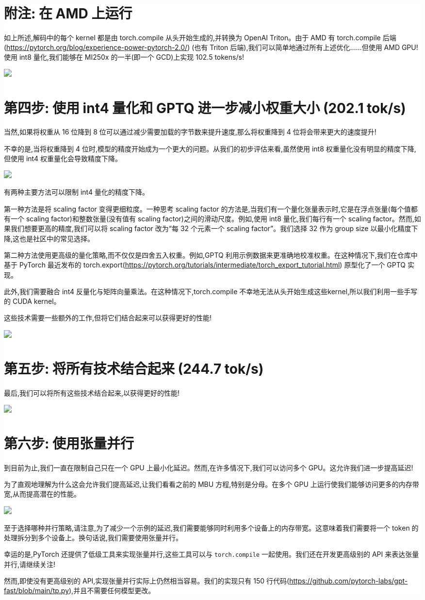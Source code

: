 # 附注: 在 AMD 上运行

如上所述,解码中的每个 kernel 都是由 torch.compile 从头开始生成的,并转换为 OpenAI Triton。由于 AMD 有 torch.compile 后端(https://pytorch.org/blog/experience-power-pytorch-2.0/) (也有 Triton 后端),我们可以简单地通过所有上述优化……但使用 AMD GPU!使用 int8 量化,我们能够在 MI250x 的一半(即一个 GCD)上实现 102.5 tokens/s!

![](https://files.mdnice.com/user/59/a7742f24-5c3e-4314-8157-ebbdc51dd3fa.png)

# 第四步: 使用 int4 量化和 GPTQ 进一步减小权重大小 (202.1 tok/s)

当然,如果将权重从 16 位降到 8 位可以通过减少需要加载的字节数来提升速度,那么将权重降到 4 位将会带来更大的速度提升!

不幸的是,当将权重降到 4 位时,模型的精度开始成为一个更大的问题。从我们的初步评估来看,虽然使用 int8 权重量化没有明显的精度下降,但使用 int4 权重量化会导致精度下降。

![](https://files.mdnice.com/user/59/7f4d0fd7-76f1-45eb-b346-71736d5dacad.png)

有两种主要方法可以限制 int4 量化的精度下降。

第一种方法是将 scaling factor 变得更细粒度。一种思考 scaling factor 的方法是,当我们有一个量化张量表示时,它是在浮点张量(每个值都有一个 scaling factor)和整数张量(没有值有 scaling factor)之间的滑动尺度。例如,使用 int8 量化,我们每行有一个 scaling factor。然而,如果我们想要更高的精度,我们可以将 scaling factor 改为“每 32 个元素一个 scaling factor”。我们选择 32 作为 group size 以最小化精度下降,这也是社区中的常见选择。

第二种方法使用更高级的量化策略,而不仅仅是四舍五入权重。例如,GPTQ 利用示例数据来更准确地校准权重。在这种情况下,我们在仓库中基于 PyTorch 最近发布的 torch.export(https://pytorch.org/tutorials/intermediate/torch_export_tutorial.html) 原型化了一个 GPTQ 实现。

此外,我们需要融合 int4 反量化与矩阵向量乘法。在这种情况下,torch.compile 不幸地无法从头开始生成这些kernel,所以我们利用一些手写的 CUDA kernel。

这些技术需要一些额外的工作,但将它们结合起来可以获得更好的性能!

![](https://files.mdnice.com/user/59/63ed5e87-2e01-49da-827f-fde87a2c6b4f.png)

# 第五步: 将所有技术结合起来 (244.7 tok/s)

最后,我们可以将所有这些技术结合起来,以获得更好的性能!

![](https://files.mdnice.com/user/59/37ad2b21-7a47-4ba8-8551-1059b1a3740e.png)

# 第六步: 使用张量并行

到目前为止,我们一直在限制自己只在一个 GPU 上最小化延迟。然而,在许多情况下,我们可以访问多个 GPU。这允许我们进一步提高延迟!

为了直观地理解为什么这会允许我们提高延迟,让我们看看之前的 MBU 方程,特别是分母。在多个 GPU 上运行使我们能够访问更多的内存带宽,从而提高潜在的性能。

![](https://files.mdnice.com/user/59/0f73ed4c-4685-4002-8970-5ab7e39bd2cd.png)

至于选择哪种并行策略,请注意,为了减少一个示例的延迟,我们需要能够同时利用多个设备上的内存带宽。这意味着我们需要将一个 token 的处理拆分到多个设备上。换句话说,我们需要使用张量并行。

幸运的是,PyTorch 还提供了低级工具来实现张量并行,这些工具可以与 `torch.compile` 一起使用。我们还在开发更高级别的 API 来表达张量并行,请继续关注!

然而,即使没有更高级别的 API,实现张量并行实际上仍然相当容易。我们的实现只有 150 行代码(https://github.com/pytorch-labs/gpt-fast/blob/main/tp.py),并且不需要任何模型更改。
